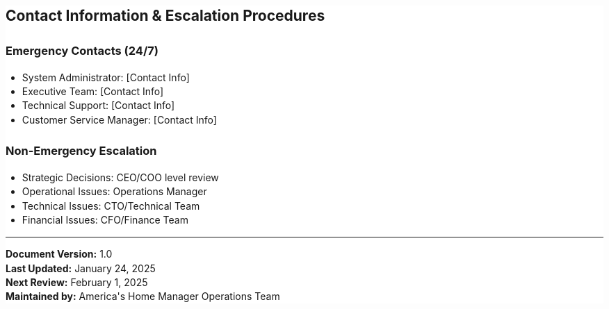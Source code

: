 
## Contact Information & Escalation Procedures

### Emergency Contacts (24/7)
- System Administrator: [Contact Info]
- Executive Team: [Contact Info]
- Technical Support: [Contact Info]
- Customer Service Manager: [Contact Info]

### Non-Emergency Escalation
- Strategic Decisions: CEO/COO level review
- Operational Issues: Operations Manager
- Technical Issues: CTO/Technical Team
- Financial Issues: CFO/Finance Team

---

**Document Version:** 1.0  
**Last Updated:** January 24, 2025  
**Next Review:** February 1, 2025  
**Maintained by:** America's Home Manager Operations Team